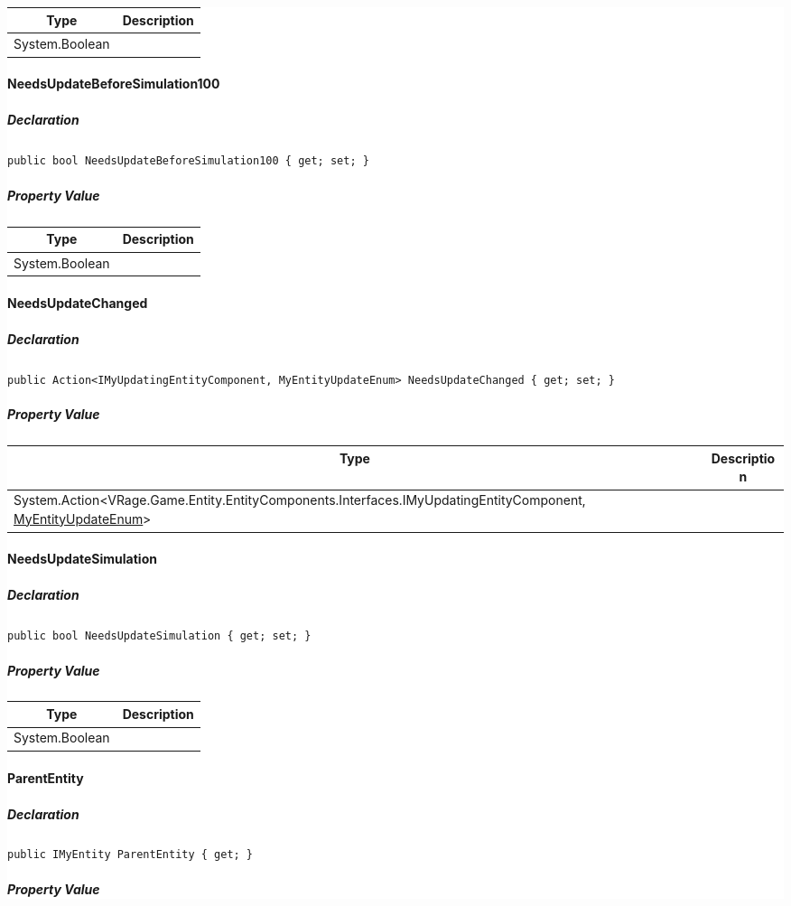 | Type | Description |
| --- | --- |
| System.Boolean |     |

#### NeedsUpdateBeforeSimulation100

##### Declaration

```
public bool NeedsUpdateBeforeSimulation100 { get; set; }
```

##### Property Value

| Type | Description |
| --- | --- |
| System.Boolean |     |

#### NeedsUpdateChanged

##### Declaration

```
public Action<IMyUpdatingEntityComponent, MyEntityUpdateEnum> NeedsUpdateChanged { get; set; }
```

##### Property Value

| Type | Description |
| --- | --- |
| System.Action<VRage.Game.Entity.EntityComponents.Interfaces.IMyUpdatingEntityComponent, [MyEntityUpdateEnum](https://keensoftwarehouse.github.io/SpaceEngineersModAPI/api/VRage.ModAPI.MyEntityUpdateEnum.html)\> |     |

#### NeedsUpdateSimulation

##### Declaration

```
public bool NeedsUpdateSimulation { get; set; }
```

##### Property Value

| Type | Description |
| --- | --- |
| System.Boolean |     |

#### ParentEntity

##### Declaration

```
public IMyEntity ParentEntity { get; }
```

##### Property Value
